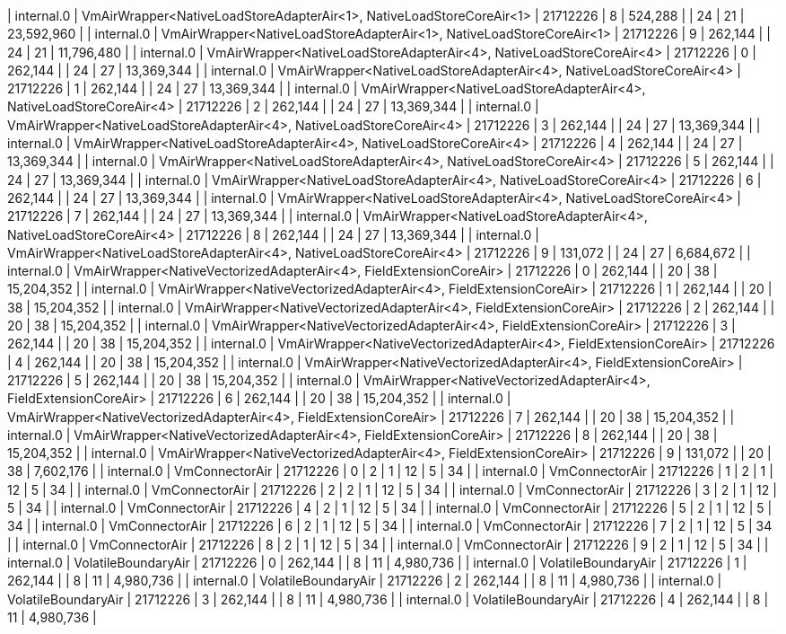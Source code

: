 | internal.0 | VmAirWrapper<NativeLoadStoreAdapterAir<1>, NativeLoadStoreCoreAir<1> | 21712226 | 8 | 524,288 |  | 24 | 21 | 23,592,960 | 
| internal.0 | VmAirWrapper<NativeLoadStoreAdapterAir<1>, NativeLoadStoreCoreAir<1> | 21712226 | 9 | 262,144 |  | 24 | 21 | 11,796,480 | 
| internal.0 | VmAirWrapper<NativeLoadStoreAdapterAir<4>, NativeLoadStoreCoreAir<4> | 21712226 | 0 | 262,144 |  | 24 | 27 | 13,369,344 | 
| internal.0 | VmAirWrapper<NativeLoadStoreAdapterAir<4>, NativeLoadStoreCoreAir<4> | 21712226 | 1 | 262,144 |  | 24 | 27 | 13,369,344 | 
| internal.0 | VmAirWrapper<NativeLoadStoreAdapterAir<4>, NativeLoadStoreCoreAir<4> | 21712226 | 2 | 262,144 |  | 24 | 27 | 13,369,344 | 
| internal.0 | VmAirWrapper<NativeLoadStoreAdapterAir<4>, NativeLoadStoreCoreAir<4> | 21712226 | 3 | 262,144 |  | 24 | 27 | 13,369,344 | 
| internal.0 | VmAirWrapper<NativeLoadStoreAdapterAir<4>, NativeLoadStoreCoreAir<4> | 21712226 | 4 | 262,144 |  | 24 | 27 | 13,369,344 | 
| internal.0 | VmAirWrapper<NativeLoadStoreAdapterAir<4>, NativeLoadStoreCoreAir<4> | 21712226 | 5 | 262,144 |  | 24 | 27 | 13,369,344 | 
| internal.0 | VmAirWrapper<NativeLoadStoreAdapterAir<4>, NativeLoadStoreCoreAir<4> | 21712226 | 6 | 262,144 |  | 24 | 27 | 13,369,344 | 
| internal.0 | VmAirWrapper<NativeLoadStoreAdapterAir<4>, NativeLoadStoreCoreAir<4> | 21712226 | 7 | 262,144 |  | 24 | 27 | 13,369,344 | 
| internal.0 | VmAirWrapper<NativeLoadStoreAdapterAir<4>, NativeLoadStoreCoreAir<4> | 21712226 | 8 | 262,144 |  | 24 | 27 | 13,369,344 | 
| internal.0 | VmAirWrapper<NativeLoadStoreAdapterAir<4>, NativeLoadStoreCoreAir<4> | 21712226 | 9 | 131,072 |  | 24 | 27 | 6,684,672 | 
| internal.0 | VmAirWrapper<NativeVectorizedAdapterAir<4>, FieldExtensionCoreAir> | 21712226 | 0 | 262,144 |  | 20 | 38 | 15,204,352 | 
| internal.0 | VmAirWrapper<NativeVectorizedAdapterAir<4>, FieldExtensionCoreAir> | 21712226 | 1 | 262,144 |  | 20 | 38 | 15,204,352 | 
| internal.0 | VmAirWrapper<NativeVectorizedAdapterAir<4>, FieldExtensionCoreAir> | 21712226 | 2 | 262,144 |  | 20 | 38 | 15,204,352 | 
| internal.0 | VmAirWrapper<NativeVectorizedAdapterAir<4>, FieldExtensionCoreAir> | 21712226 | 3 | 262,144 |  | 20 | 38 | 15,204,352 | 
| internal.0 | VmAirWrapper<NativeVectorizedAdapterAir<4>, FieldExtensionCoreAir> | 21712226 | 4 | 262,144 |  | 20 | 38 | 15,204,352 | 
| internal.0 | VmAirWrapper<NativeVectorizedAdapterAir<4>, FieldExtensionCoreAir> | 21712226 | 5 | 262,144 |  | 20 | 38 | 15,204,352 | 
| internal.0 | VmAirWrapper<NativeVectorizedAdapterAir<4>, FieldExtensionCoreAir> | 21712226 | 6 | 262,144 |  | 20 | 38 | 15,204,352 | 
| internal.0 | VmAirWrapper<NativeVectorizedAdapterAir<4>, FieldExtensionCoreAir> | 21712226 | 7 | 262,144 |  | 20 | 38 | 15,204,352 | 
| internal.0 | VmAirWrapper<NativeVectorizedAdapterAir<4>, FieldExtensionCoreAir> | 21712226 | 8 | 262,144 |  | 20 | 38 | 15,204,352 | 
| internal.0 | VmAirWrapper<NativeVectorizedAdapterAir<4>, FieldExtensionCoreAir> | 21712226 | 9 | 131,072 |  | 20 | 38 | 7,602,176 | 
| internal.0 | VmConnectorAir | 21712226 | 0 | 2 | 1 | 12 | 5 | 34 | 
| internal.0 | VmConnectorAir | 21712226 | 1 | 2 | 1 | 12 | 5 | 34 | 
| internal.0 | VmConnectorAir | 21712226 | 2 | 2 | 1 | 12 | 5 | 34 | 
| internal.0 | VmConnectorAir | 21712226 | 3 | 2 | 1 | 12 | 5 | 34 | 
| internal.0 | VmConnectorAir | 21712226 | 4 | 2 | 1 | 12 | 5 | 34 | 
| internal.0 | VmConnectorAir | 21712226 | 5 | 2 | 1 | 12 | 5 | 34 | 
| internal.0 | VmConnectorAir | 21712226 | 6 | 2 | 1 | 12 | 5 | 34 | 
| internal.0 | VmConnectorAir | 21712226 | 7 | 2 | 1 | 12 | 5 | 34 | 
| internal.0 | VmConnectorAir | 21712226 | 8 | 2 | 1 | 12 | 5 | 34 | 
| internal.0 | VmConnectorAir | 21712226 | 9 | 2 | 1 | 12 | 5 | 34 | 
| internal.0 | VolatileBoundaryAir | 21712226 | 0 | 262,144 |  | 8 | 11 | 4,980,736 | 
| internal.0 | VolatileBoundaryAir | 21712226 | 1 | 262,144 |  | 8 | 11 | 4,980,736 | 
| internal.0 | VolatileBoundaryAir | 21712226 | 2 | 262,144 |  | 8 | 11 | 4,980,736 | 
| internal.0 | VolatileBoundaryAir | 21712226 | 3 | 262,144 |  | 8 | 11 | 4,980,736 | 
| internal.0 | VolatileBoundaryAir | 21712226 | 4 | 262,144 |  | 8 | 11 | 4,980,736 | 